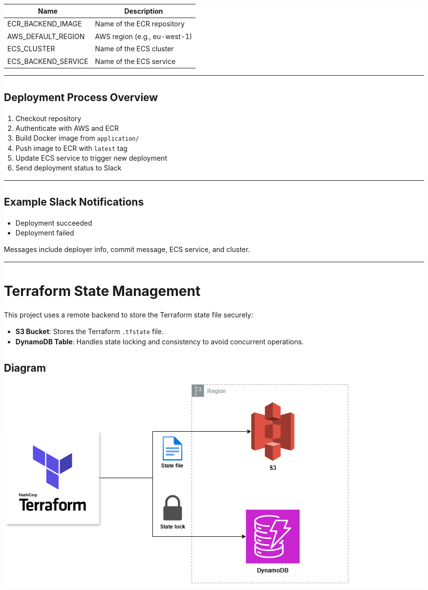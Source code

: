 | Name                  | Description                             |
|-----------------------|-----------------------------------------|
| ECR_BACKEND_IMAGE     | Name of the ECR repository              |
| AWS_DEFAULT_REGION    | AWS region (e.g., eu-west-1)            |
| ECS_CLUSTER           | Name of the ECS cluster                 |
| ECS_BACKEND_SERVICE   | Name of the ECS service                 |

---

## Deployment Process Overview

1. Checkout repository
2. Authenticate with AWS and ECR
3. Build Docker image from `application/`
4. Push image to ECR with `latest` tag
5. Update ECS service to trigger new deployment
6. Send deployment status to Slack

---

## Example Slack Notifications

- Deployment succeeded
- Deployment failed

Messages include deployer info, commit message, ECS service, and cluster.

---
# Terraform State Management

This project uses a remote backend to store the Terraform state file securely:

- **S3 Bucket**: Stores the Terraform `.tfstate` file.
- **DynamoDB Table**: Handles state locking and consistency to avoid concurrent operations.

## Diagram

[![Terraform State Architecture](docs/images/state-file.drawio.png)](docs/images/state-file.drawio.png)
